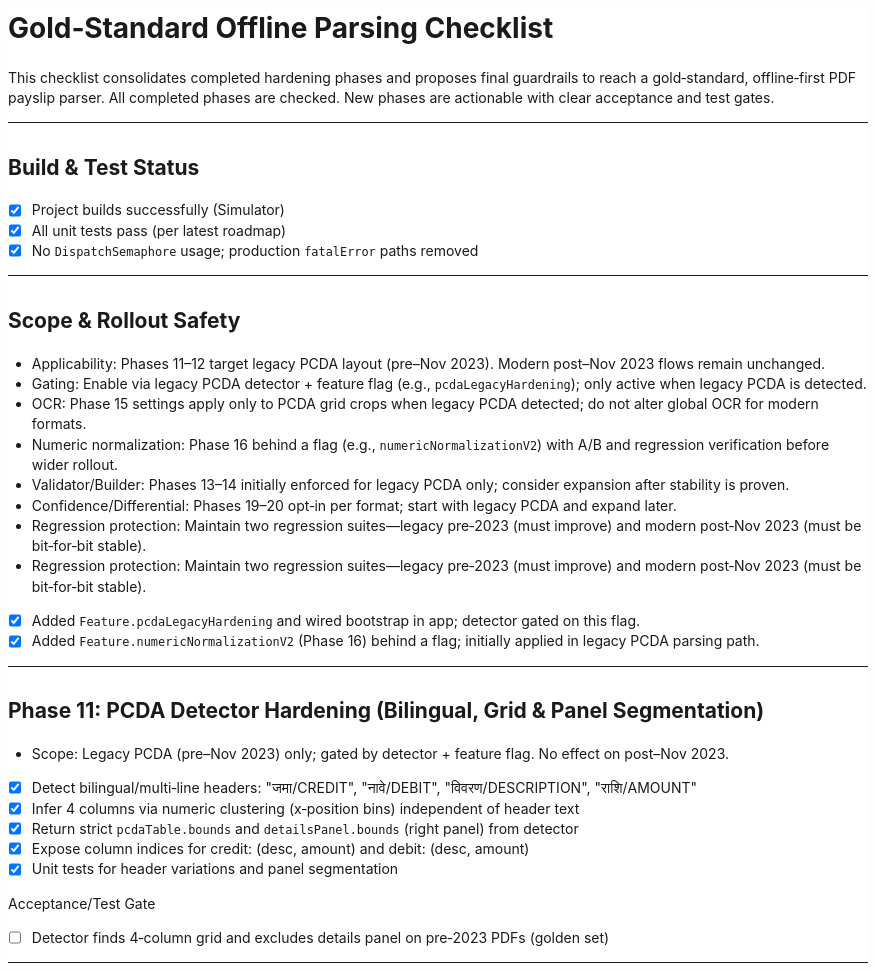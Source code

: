 # Gold‑Standard Offline Parsing Checklist

This checklist consolidates completed hardening phases and proposes final guardrails to reach a gold‑standard, offline‑first PDF payslip parser. All completed phases are checked. New phases are actionable with clear acceptance and test gates.

---

## Build & Test Status
- [x] Project builds successfully (Simulator)
- [x] All unit tests pass (per latest roadmap)
- [x] No `DispatchSemaphore` usage; production `fatalError` paths removed

---

## Scope & Rollout Safety
- Applicability: Phases 11–12 target legacy PCDA layout (pre–Nov 2023). Modern post–Nov 2023 flows remain unchanged.
- Gating: Enable via legacy PCDA detector + feature flag (e.g., `pcdaLegacyHardening`); only active when legacy PCDA is detected.
- OCR: Phase 15 settings apply only to PCDA grid crops when legacy PCDA detected; do not alter global OCR for modern formats.
- Numeric normalization: Phase 16 behind a flag (e.g., `numericNormalizationV2`) with A/B and regression verification before wider rollout.
- Validator/Builder: Phases 13–14 initially enforced for legacy PCDA only; consider expansion after stability is proven.
- Confidence/Differential: Phases 19–20 opt‑in per format; start with legacy PCDA and expand later.
- Regression protection: Maintain two regression suites—legacy pre‑2023 (must improve) and modern post‑Nov 2023 (must be bit‑for‑bit stable).
 - Regression protection: Maintain two regression suites—legacy pre‑2023 (must improve) and modern post‑Nov 2023 (must be bit‑for‑bit stable).
 - [x] Added `Feature.pcdaLegacyHardening` and wired bootstrap in app; detector gated on this flag.
 - [x] Added `Feature.numericNormalizationV2` (Phase 16) behind a flag; initially applied in legacy PCDA parsing path.

---

## Phase 11: PCDA Detector Hardening (Bilingual, Grid & Panel Segmentation)
- Scope: Legacy PCDA (pre–Nov 2023) only; gated by detector + feature flag. No effect on post–Nov 2023.
- [x] Detect bilingual/multi‑line headers: "जमा/CREDIT", "नावे/DEBIT", "विवरण/DESCRIPTION", "राशि/AMOUNT"
- [x] Infer 4 columns via numeric clustering (x‑position bins) independent of header text
- [x] Return strict `pcdaTable.bounds` and `detailsPanel.bounds` (right panel) from detector
- [x] Expose column indices for credit: (desc, amount) and debit: (desc, amount)
- [x] Unit tests for header variations and panel segmentation

Acceptance/Test Gate
- [ ] Detector finds 4‑column grid and excludes details panel on pre‑2023 PDFs (golden set)

---